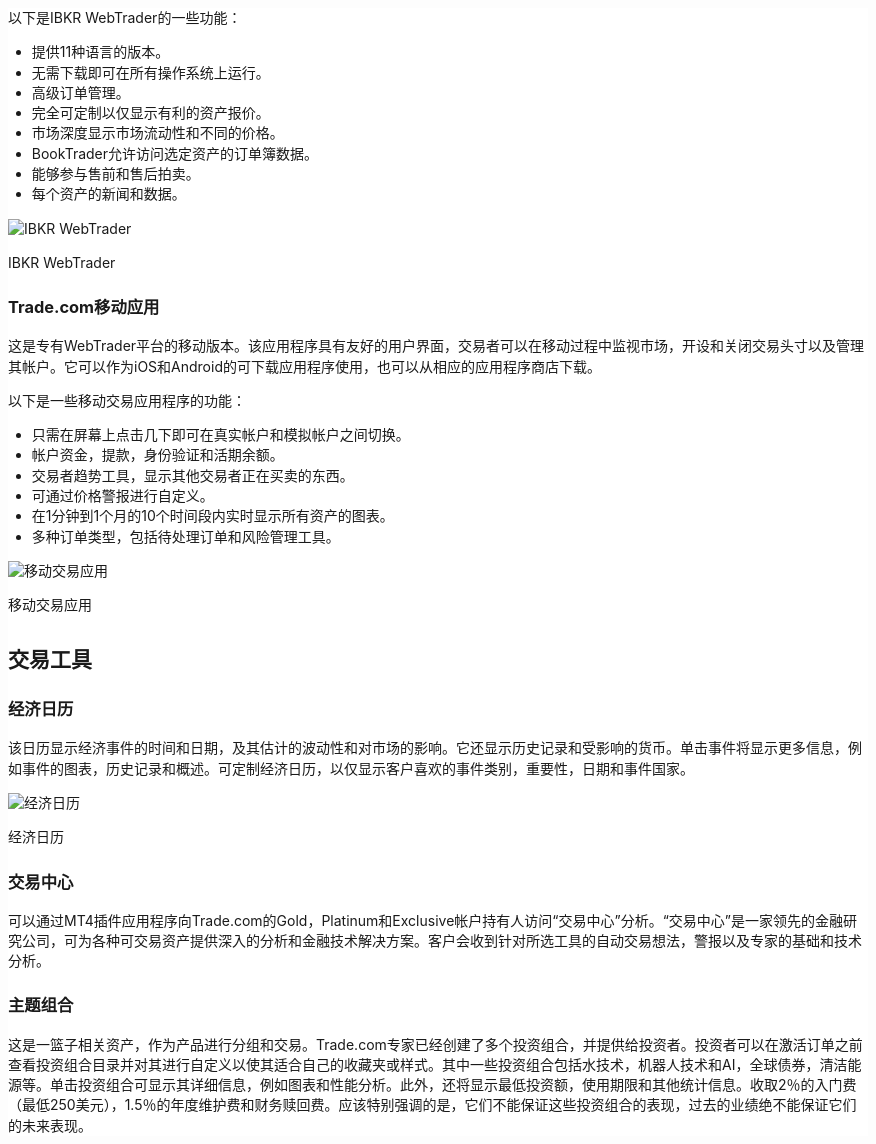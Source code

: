 以下是IBKR WebTrader的一些功能：

- 提供11种语言的版本。
- 无需下载即可在所有操作系统上运行。
- 高级订单管理。
- 完全可定制以仅显示有利的资产报价。
- 市场深度显示市场流动性和不同的价格。
- BookTrader允许访问选定资产的订单簿数据。
- 能够参与售前和售后拍卖。
- 每个资产的新闻和数据。

![IBKR WebTrader](https://cdn.fendou.la/funstoutiao/2020/11/Trade.com-Review-IBKR-WebTrader.png "IBKR WebTrader")

IBKR WebTrader

### Trade.com移动应用

这是专有WebTrader平台的移动版本。该应用程序具有友好的用户界面，交易者可以在移动过程中监视市场，开设和关闭交易头寸以及管理其帐户。它可以作为iOS和Android的可下载应用程序使用，也可以从相应的应用程序商店下载。

以下是一些移动交易应用程序的功能：

- 只需在屏幕上点击几下即可在真实帐户和模拟帐户之间切换。
- 帐户资金，提款，身份验证和活期余额。
- 交易者趋势工具，显示其他交易者正在买卖的东西。
- 可通过价格警报进行自定义。
- 在1分钟到1个月的10个时间段内实时显示所有资产的图表。
- 多种订单类型，包括待处理订单和风险管理工具。

![移动交易应用](https://cdn.fendou.la/funstoutiao/2020/11/Trade.com-Review-Mobile-Trading-App.png "移动交易应用")

移动交易应用

## 交易工具

### 经济日历

该日历显示经济事件的时间和日期，及其估计的波动性和对市场的影响。它还显示历史记录和受影响的货币。单击事件将显示更多信息，例如事件的图表，历史记录和概述。可定制经济日历，以仅显示客户喜欢的事件类别，重要性，日期和事件国家。

![经济日历](https://cdn.fendou.la/funstoutiao/2020/11/Trade.com-Review-Economic-Calendar-1024x403.png "经济日历")

经济日历

### 交易中心

可以通过MT4插件应用程序向Trade.com的Gold，Platinum和Exclusive帐户持有人访问“交易中心”分析。“交易中心”是一家领先的金融研究公司，可为各种可交易资产提供深入的分析和金融技术解决方案。客户会收到针对所选工具的自动交易想法，警报以及专家的基础和技术分析。

### 主题组合

这是一篮子相关资产，作为产品进行分组和交易。Trade.com专家已经创建了多个投资组合，并提供给投资者。投资者可以在激活订单之前查看投资组合目录并对其进行自定义以使其适合自己的收藏夹或样式。其中一些投资组合包括水技术，机器人技术和AI，全球债券，清洁能源等。单击投资组合可显示其详细信息，例如图表和性能分析。此外，还将显示最低投资额，使用期限和其他统计信息。收取2％的入门费（最低250美元），1.5％的年度维护费和财务赎回费。应该特别强调的是，它们不能保证这些投资组合的表现，过去的业绩绝不能保证它们的未来表现。
